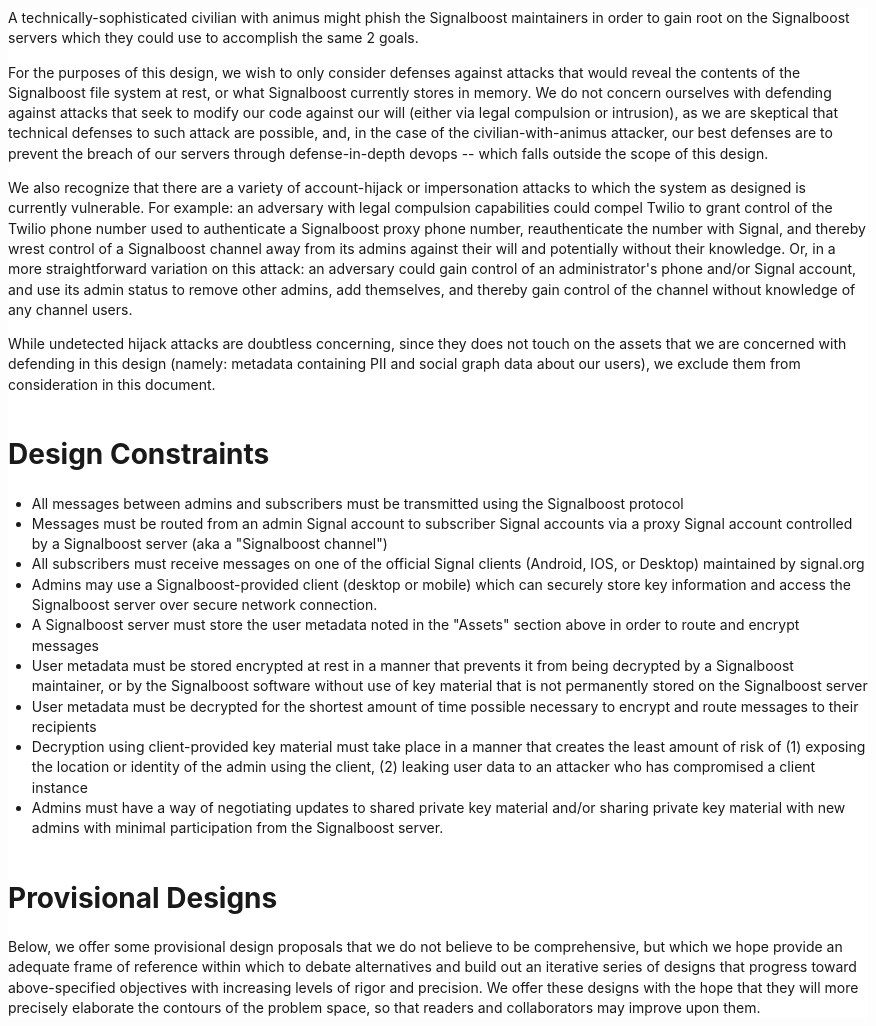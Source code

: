 A technically-sophisticated civilian with animus might phish the Signalboost maintainers in order to gain root on the Signalboost servers which they could use to accomplish the same 2 goals.

For the purposes of this design, we wish to only consider defenses against attacks that would reveal the contents of the Signalboost file system at rest, or what Signalboost currently stores in memory. We do not concern ourselves with defending against attacks that seek to modify our code against our will (either via legal compulsion or intrusion), as we are skeptical that technical defenses to such attack are possible, and, in the case of the civilian-with-animus attacker, our best defenses are to prevent the breach of our servers through defense-in-depth devops -- which falls outside the scope of this design.

We also recognize that there are a variety of account-hijack or impersonation attacks to which the system as designed is currently vulnerable. For example: an adversary with legal compulsion capabilities could compel Twilio to grant control of the Twilio phone number used to authenticate a Signalboost proxy phone number, reauthenticate the number with Signal, and thereby wrest control of a Signalboost channel away from its admins against their will and potentially without their knowledge. Or, in a more straightforward variation on this attack: an adversary could gain control of an administrator's phone and/or Signal account, and use its admin status to remove other admins, add themselves, and thereby gain control of the channel without knowledge of any channel users.

While undetected hijack attacks are doubtless concerning, since they does not touch on the assets that we are concerned with defending in this design (namely: metadata containing PII and social graph data about our users), we exclude them from consideration in this document.

# Design Constraints

* All messages between admins and subscribers must be transmitted using the Signalboost protocol
* Messages must be routed from an admin Signal account to subscriber Signal accounts via a proxy Signal account controlled by a Signalboost server (aka a "Signalboost channel")
* All subscribers must receive messages on one of the official Signal clients (Android, IOS, or Desktop) maintained by signal.org
* Admins may use a Signalboost-provided client (desktop or mobile) which can securely store key information and access the Signalboost server over secure network connection.
* A Signalboost server must store the user metadata noted in the "Assets" section above in order to route and encrypt messages
* User metadata must be stored encrypted at rest in a manner that prevents it from being decrypted by a Signalboost maintainer, or by the Signalboost software without use of key material that is not permanently stored on the Signalboost server
* User metadata must be decrypted for the shortest amount of time possible necessary to encrypt and route messages to their recipients
* Decryption using client-provided key material must take place in a manner that creates the least amount of risk of (1) exposing the location or identity of the admin using the client, (2) leaking user data to an attacker who has compromised a client instance
* Admins must have a way of negotiating updates to shared private key material and/or sharing private key material with new admins with minimal participation from the Signalboost server.

# Provisional Designs

Below, we offer some provisional design proposals that we do not believe to be comprehensive, but which we hope provide an adequate frame of reference within which to debate alternatives and build out an iterative series of designs that progress toward above-specified objectives with increasing levels of rigor and precision. We offer these designs with the hope that they will more precisely elaborate the contours of the problem space, so that readers and collaborators may improve upon them.
